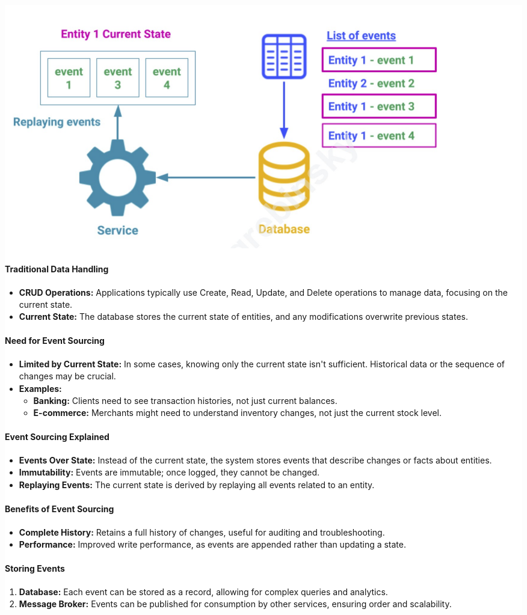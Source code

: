 ![event sourcing](./../images/event-sourcing.png) 

#### Traditional Data Handling
- **CRUD Operations:** Applications typically use Create, Read, Update, and Delete operations to manage data, focusing on the current state.
- **Current State:** The database stores the current state of entities, and any modifications overwrite previous states.

#### Need for Event Sourcing
- **Limited by Current State:** In some cases, knowing only the current state isn't sufficient. Historical data or the sequence of changes may be crucial.
- **Examples:**
  - **Banking:** Clients need to see transaction histories, not just current balances.
  - **E-commerce:** Merchants might need to understand inventory changes, not just the current stock level.

#### Event Sourcing Explained
- **Events Over State:** Instead of the current state, the system stores events that describe changes or facts about entities.
- **Immutability:** Events are immutable; once logged, they cannot be changed.
- **Replaying Events:** The current state is derived by replaying all events related to an entity.

#### Benefits of Event Sourcing
- **Complete History:** Retains a full history of changes, useful for auditing and troubleshooting.
- **Performance:** Improved write performance, as events are appended rather than updating a state.

#### Storing Events
1. **Database:** Each event can be stored as a record, allowing for complex queries and analytics.
2. **Message Broker:** Events can be published for consumption by other services, ensuring order and scalability.
